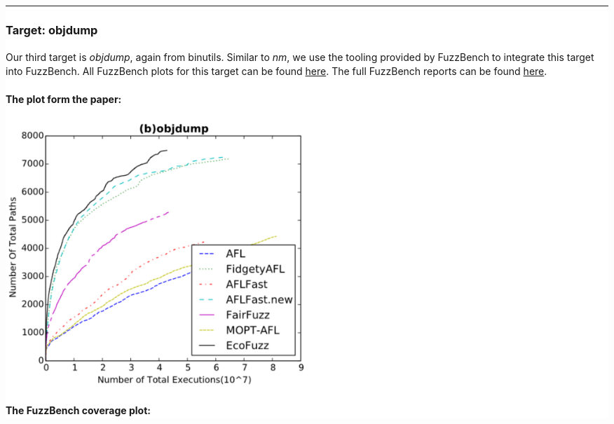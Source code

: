 ----


### Target: objdump
Our third target is *objdump*, again from binutils. Similar to *nm*, we use the tooling provided by FuzzBench to integrate this target into FuzzBench. All FuzzBench plots for this target can be found [here](images/objdump/). The full FuzzBench reports can be found [here](fuzzbench_reports/24h-ecofuzz-eval-objdump).


#### The plot form the paper:
<img src="images/paper_plots/objdump.png" width="50%">

#### The FuzzBench coverage plot: